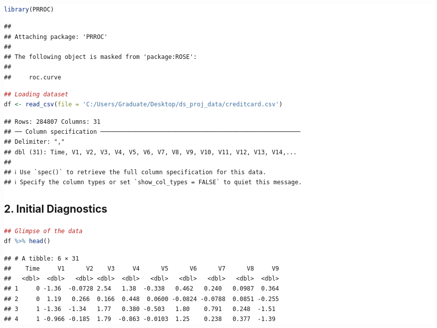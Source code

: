 ``` r
library(PRROC)
```

    ## 
    ## Attaching package: 'PRROC'
    ## 
    ## The following object is masked from 'package:ROSE':
    ## 
    ##     roc.curve

``` r
## Loading dataset
df <- read_csv(file = 'C:/Users/Graduate/Desktop/ds_proj_data/creditcard.csv')
```

    ## Rows: 284807 Columns: 31
    ## ── Column specification ────────────────────────────────────────────────────────
    ## Delimiter: ","
    ## dbl (31): Time, V1, V2, V3, V4, V5, V6, V7, V8, V9, V10, V11, V12, V13, V14,...
    ## 
    ## ℹ Use `spec()` to retrieve the full column specification for this data.
    ## ℹ Specify the column types or set `show_col_types = FALSE` to quiet this message.

## 2. Initial Diagnostics

``` r
## Glimpse of the data
df %>% head()
```

    ## # A tibble: 6 × 31
    ##    Time     V1      V2    V3     V4      V5      V6      V7      V8     V9
    ##   <dbl>  <dbl>   <dbl> <dbl>  <dbl>   <dbl>   <dbl>   <dbl>   <dbl>  <dbl>
    ## 1     0 -1.36  -0.0728 2.54   1.38  -0.338   0.462   0.240   0.0987  0.364
    ## 2     0  1.19   0.266  0.166  0.448  0.0600 -0.0824 -0.0788  0.0851 -0.255
    ## 3     1 -1.36  -1.34   1.77   0.380 -0.503   1.80    0.791   0.248  -1.51 
    ## 4     1 -0.966 -0.185  1.79  -0.863 -0.0103  1.25    0.238   0.377  -1.39 
